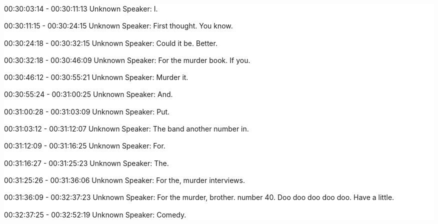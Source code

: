 
00:30:03:14 - 00:30:11:13
Unknown Speaker:
I.


00:30:11:15 - 00:30:24:15
Unknown Speaker:
First thought. You know.


00:30:24:18 - 00:30:32:15
Unknown Speaker:
Could it be. Better.


00:30:32:18 - 00:30:46:09
Unknown Speaker:
For the murder book. If you.


00:30:46:12 - 00:30:55:21
Unknown Speaker:
Murder it.


00:30:55:24 - 00:31:00:25
Unknown Speaker:
And.


00:31:00:28 - 00:31:03:09
Unknown Speaker:
Put.


00:31:03:12 - 00:31:12:07
Unknown Speaker:
The band another number in.


00:31:12:09 - 00:31:16:25
Unknown Speaker:
For.


00:31:16:27 - 00:31:25:23
Unknown Speaker:
The.


00:31:25:26 - 00:31:36:06
Unknown Speaker:
For the, murder interviews.


00:31:36:09 - 00:32:37:23
Unknown Speaker:
For the murder, brother. number 40. Doo doo doo doo doo. Have a little.


00:32:37:25 - 00:32:52:19
Unknown Speaker:
Comedy.
